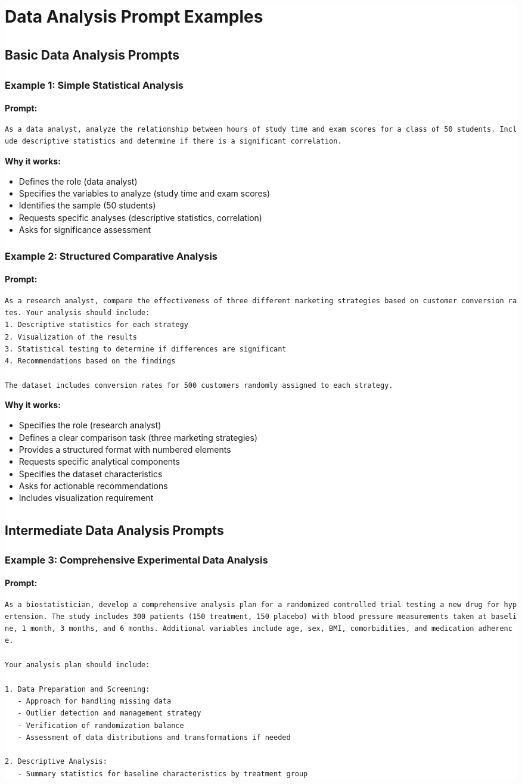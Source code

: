# Data Analysis Prompt Examples

## Basic Data Analysis Prompts

### Example 1: Simple Statistical Analysis

**Prompt:**
```
As a data analyst, analyze the relationship between hours of study time and exam scores for a class of 50 students. Include descriptive statistics and determine if there is a significant correlation.
```

**Why it works:**
- Defines the role (data analyst)
- Specifies the variables to analyze (study time and exam scores)
- Identifies the sample (50 students)
- Requests specific analyses (descriptive statistics, correlation)
- Asks for significance assessment

### Example 2: Structured Comparative Analysis

**Prompt:**
```
As a research analyst, compare the effectiveness of three different marketing strategies based on customer conversion rates. Your analysis should include:
1. Descriptive statistics for each strategy
2. Visualization of the results
3. Statistical testing to determine if differences are significant
4. Recommendations based on the findings

The dataset includes conversion rates for 500 customers randomly assigned to each strategy.
```

**Why it works:**
- Specifies the role (research analyst)
- Defines a clear comparison task (three marketing strategies)
- Provides a structured format with numbered elements
- Requests specific analytical components
- Specifies the dataset characteristics
- Asks for actionable recommendations
- Includes visualization requirement

## Intermediate Data Analysis Prompts

### Example 3: Comprehensive Experimental Data Analysis

**Prompt:**
```
As a biostatistician, develop a comprehensive analysis plan for a randomized controlled trial testing a new drug for hypertension. The study includes 300 patients (150 treatment, 150 placebo) with blood pressure measurements taken at baseline, 1 month, 3 months, and 6 months. Additional variables include age, sex, BMI, comorbidities, and medication adherence.

Your analysis plan should include:

1. Data Preparation and Screening:
   - Approach for handling missing data
   - Outlier detection and management strategy
   - Verification of randomization balance
   - Assessment of data distributions and transformations if needed

2. Descriptive Analysis:
   - Summary statistics for baseline characteristics by treatment group
```